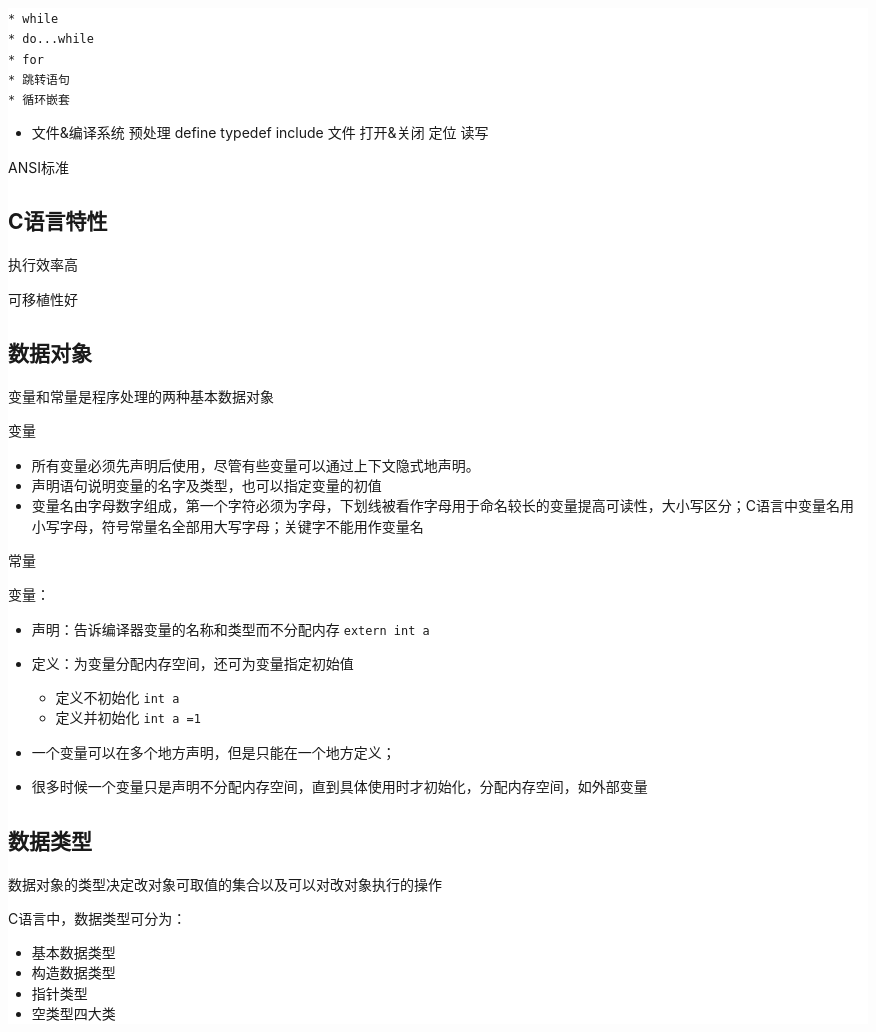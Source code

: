     * while
    * do...while
    * for
    * 跳转语句
    * 循环嵌套
* 文件&编译系统
  预处理
  define
  typedef
  include
  文件
  打开&关闭
  定位
  读写

ANSI标准

## C语言特性

执行效率高

可移植性好

## 数据对象

变量和常量是程序处理的两种基本数据对象

变量

* 所有变量必须先声明后使用，尽管有些变量可以通过上下文隐式地声明。
* 声明语句说明变量的名字及类型，也可以指定变量的初值
* 变量名由字母数字组成，第一个字符必须为字母，下划线被看作字母用于命名较长的变量提高可读性，大小写区分；C语言中变量名用小写字母，符号常量名全部用大写字母；关键字不能用作变量名

常量


变量：

* 声明：告诉编译器变量的名称和类型而不分配内存 `extern int a`
* 定义：为变量分配内存空间，还可为变量指定初始值
  * 定义不初始化 `int a`
  * 定义并初始化 `int a =1`


* 一个变量可以在多个地方声明，但是只能在一个地方定义；
* 很多时候一个变量只是声明不分配内存空间，直到具体使用时才初始化，分配内存空间，如外部变量

## 数据类型

数据对象的类型决定改对象可取值的集合以及可以对改对象执行的操作

C语言中，数据类型可分为：

- 基本数据类型
- 构造数据类型
- 指针类型
- 空类型四大类
